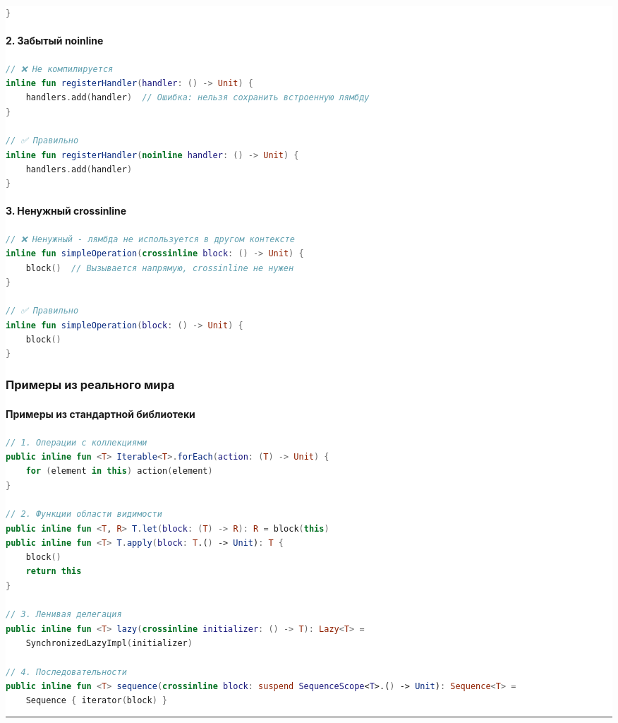 ```kotlin
}
```

#### 2. Забытый noinline

```kotlin
// ❌ Не компилируется
inline fun registerHandler(handler: () -> Unit) {
    handlers.add(handler)  // Ошибка: нельзя сохранить встроенную лямбду
}

// ✅ Правильно
inline fun registerHandler(noinline handler: () -> Unit) {
    handlers.add(handler)
}
```

#### 3. Ненужный crossinline

```kotlin
// ❌ Ненужный - лямбда не используется в другом контексте
inline fun simpleOperation(crossinline block: () -> Unit) {
    block()  // Вызывается напрямую, crossinline не нужен
}

// ✅ Правильно
inline fun simpleOperation(block: () -> Unit) {
    block()
}
```

### Примеры из реального мира

#### Примеры из стандартной библиотеки

```kotlin
// 1. Операции с коллекциями
public inline fun <T> Iterable<T>.forEach(action: (T) -> Unit) {
    for (element in this) action(element)
}

// 2. Функции области видимости
public inline fun <T, R> T.let(block: (T) -> R): R = block(this)
public inline fun <T> T.apply(block: T.() -> Unit): T {
    block()
    return this
}

// 3. Ленивая делегация
public inline fun <T> lazy(crossinline initializer: () -> T): Lazy<T> =
    SynchronizedLazyImpl(initializer)

// 4. Последовательности
public inline fun <T> sequence(crossinline block: suspend SequenceScope<T>.() -> Unit): Sequence<T> =
    Sequence { iterator(block) }
```

---